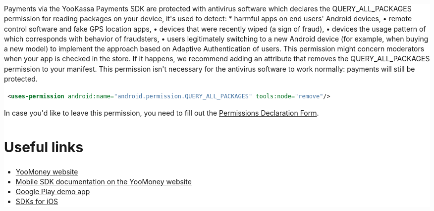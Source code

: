 Payments via the YooKassa Payments SDK are protected with antivirus software which declares the QUERY_ALL_PACKAGES permission for reading packages on your device, it's used to detect: * harmful apps on end users' Android devices,
• remote control software and fake GPS location apps,
• devices that were recently wiped (a sign of fraud),
• devices the usage pattern of which corresponds with behavior of fraudsters,
• users legitimately switching to a new Android device (for example, when buying a new model) to implement the approach based on Adaptive Authentication of users.
This permission might concern moderators when your app is checked in the store. If it happens, we recommend adding an attribute that removes the QUERY_ALL_PACKAGES permission to your manifest. This permission isn't necessary for the antivirus software to work normally: payments will still be protected.

```xml
 <uses-permission android:name="android.permission.QUERY_ALL_PACKAGES" tools:node="remove"/>
```

In case you'd like to leave this permission, you need to fill out the [Permissions Declaration Form](https://support.google.com/googleplay/android-developer/answer/9214102?hl=en).

# <a name="useful-links"></a> Useful links
* [YooMoney website](https://yookassa.ru)
* [Mobile SDK documentation on the YooMoney website](https://yookassa.ru/docs/client-sdks/#mobil-nye-sdk)
* [Google Play demo app](https://play.google.com/store/apps/details?id=ru.yoo.sdk.kassa.payments.example.release)
* [SDKs for iOS](https://git.yoomoney.ru/projects/SDK/repos/yookassa-payments-swift)
